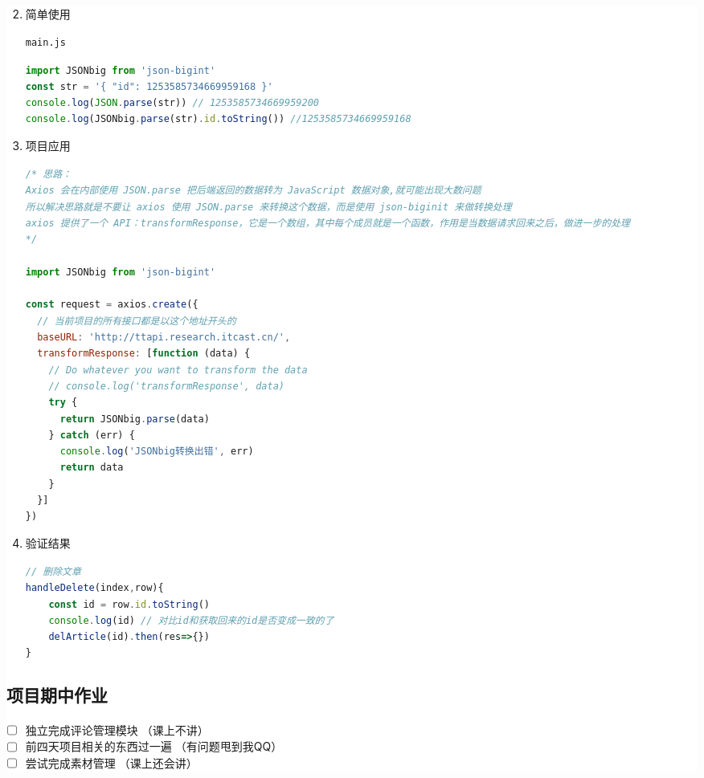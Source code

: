 2. 简单使用

   `main.js`

   ```js
   import JSONbig from 'json-bigint'
   const str = '{ "id": 1253585734669959168 }'
   console.log(JSON.parse(str)) // 1253585734669959200
   console.log(JSONbig.parse(str).id.toString()) //1253585734669959168
   ```

3. 项目应用

   ```js
   /* 思路：
   Axios 会在内部使用 JSON.parse 把后端返回的数据转为 JavaScript 数据对象,就可能出现大数问题
   所以解决思路就是不要让 axios 使用 JSON.parse 来转换这个数据，而是使用 json-biginit 来做转换处理
   axios 提供了一个 API：transformResponse，它是一个数组，其中每个成员就是一个函数，作用是当数据请求回来之后，做进一步的处理
   */
   
   import JSONbig from 'json-bigint'
   
   const request = axios.create({
     // 当前项目的所有接口都是以这个地址开头的
     baseURL: 'http://ttapi.research.itcast.cn/',
     transformResponse: [function (data) {
       // Do whatever you want to transform the data
       // console.log('transformResponse', data)
       try {
         return JSONbig.parse(data)
       } catch (err) {
         console.log('JSONbig转换出错', err)
         return data
       }
     }]
   })
   ```

4. 验证结果

   ```js
   // 删除文章
   handleDelete(index,row){
       const id = row.id.toString()
       console.log(id) // 对比id和获取回来的id是否变成一致的了
       delArticle(id).then(res=>{})
   }
   ```

## 项目期中作业

- [ ]  独立完成评论管理模块 （课上不讲）
- [ ]  前四天项目相关的东西过一遍 （有问题甩到我QQ）
- [ ]  尝试完成素材管理 （课上还会讲）
